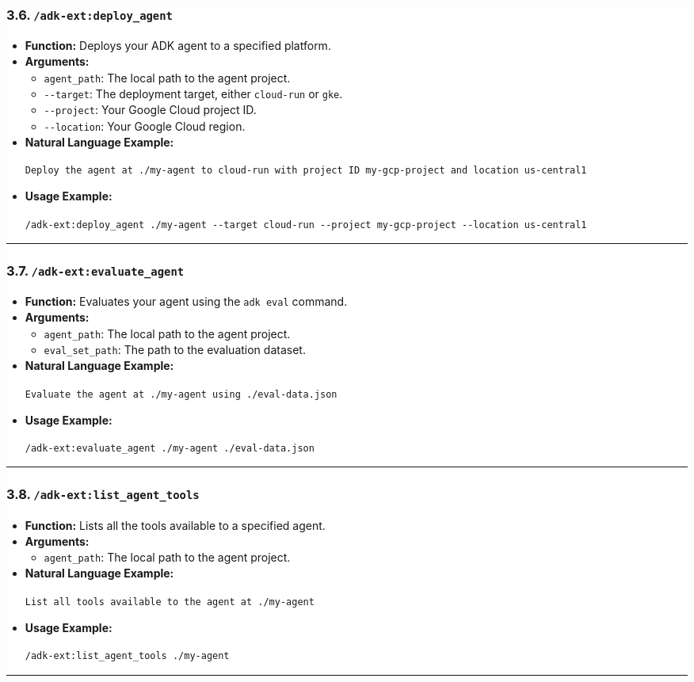 
### 3.6. `/adk-ext:deploy_agent`

*   **Function:** Deploys your ADK agent to a specified platform.
*   **Arguments:**
    *   `agent_path`: The local path to the agent project.
    *   `--target`: The deployment target, either `cloud-run` or `gke`.
    *   `--project`: Your Google Cloud project ID.
    *   `--location`: Your Google Cloud region.
*   **Natural Language Example:**
    ```
    Deploy the agent at ./my-agent to cloud-run with project ID my-gcp-project and location us-central1
    ```
*   **Usage Example:**
    ```
    /adk-ext:deploy_agent ./my-agent --target cloud-run --project my-gcp-project --location us-central1
    ```

---

### 3.7. `/adk-ext:evaluate_agent`

*   **Function:** Evaluates your agent using the `adk eval` command.
*   **Arguments:**
    *   `agent_path`: The local path to the agent project.
    *   `eval_set_path`: The path to the evaluation dataset.
*   **Natural Language Example:**
    ```
    Evaluate the agent at ./my-agent using ./eval-data.json
    ```
*   **Usage Example:**
    ```
    /adk-ext:evaluate_agent ./my-agent ./eval-data.json
    ```

---

### 3.8. `/adk-ext:list_agent_tools`

*   **Function:** Lists all the tools available to a specified agent.
*   **Arguments:**
    *   `agent_path`: The local path to the agent project.
*   **Natural Language Example:**
    ```
    List all tools available to the agent at ./my-agent
    ```
*   **Usage Example:**
    ```
    /adk-ext:list_agent_tools ./my-agent
    ```

---
